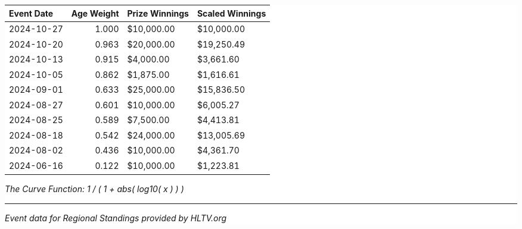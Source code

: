 | Event Date | Age Weight | Prize Winnings | Scaled Winnings |
| :- | -: | :- | :- |
| 2024-10-27 |      1.000 | $10,000.00     | $10,000.00      |
| 2024-10-20 |      0.963 | $20,000.00     | $19,250.49      |
| 2024-10-13 |      0.915 | $4,000.00      | $3,661.60       |
| 2024-10-05 |      0.862 | $1,875.00      | $1,616.61       |
| 2024-09-01 |      0.633 | $25,000.00     | $15,836.50      |
| 2024-08-27 |      0.601 | $10,000.00     | $6,005.27       |
| 2024-08-25 |      0.589 | $7,500.00      | $4,413.81       |
| 2024-08-18 |      0.542 | $24,000.00     | $13,005.69      |
| 2024-08-02 |      0.436 | $10,000.00     | $4,361.70       |
| 2024-06-16 |      0.122 | $10,000.00     | $1,223.81       |


<span id="curveFunction"></span>_The Curve Function: 1 / ( 1 + abs( log10( x ) ) )_<br />

---
_Event data for Regional Standings provided by HLTV.org_<br />
